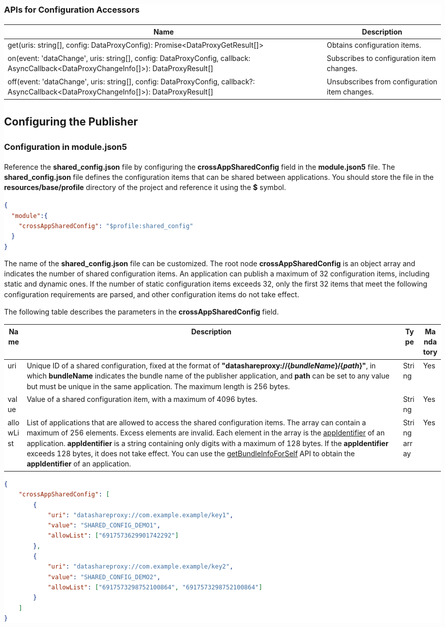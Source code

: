 ### APIs for Configuration Accessors

| Name                                                    | Description                |
| ------------------------------------------------------------ | -------------------- |
| get(uris: string[], config: DataProxyConfig): Promise<DataProxyGetResult[]> | Obtains configuration items.    |
| on(event: 'dataChange', uris: string[], config: DataProxyConfig, callback: AsyncCallback<DataProxyChangeInfo[]>): DataProxyResult[] | Subscribes to configuration item changes.    |
| off(event: 'dataChange', uris: string[], config: DataProxyConfig, callback?: AsyncCallback<DataProxyChangeInfo[]>): DataProxyResult[] | Unsubscribes from configuration item changes.|


## Configuring the Publisher
### Configuration in module.json5
Reference the **shared_config.json** file by configuring the **crossAppSharedConfig** field in the **module.json5** file. The **shared_config.json** file defines the configuration items that can be shared between applications. You should store the file in the **resources/base/profile** directory of the project and reference it using the **$** symbol. 


```json
{
  "module":{
    "crossAppSharedConfig": "$profile:shared_config"
  }
}
```


The name of the **shared_config.json** file can be customized. The root node **crossAppSharedConfig** is an object array and indicates the number of shared configuration items. An application can publish a maximum of 32 configuration items, including static and dynamic ones. If the number of static configuration items exceeds 32, only the first 32 items that meet the following configuration requirements are parsed, and other configuration items do not take effect.

The following table describes the parameters in the **crossAppSharedConfig** field.

| Name| Description| Type| Mandatory|
| ------- | ------- | ------- | ------- |
| uri | Unique ID of a shared configuration, fixed at the format of **"datashareproxy://{*bundleName*}/{*path*}"**, in which **bundleName** indicates the bundle name of the publisher application, and **path** can be set to any value but must be unique in the same application. The maximum length is 256 bytes.| String| Yes|
| value | Value of a shared configuration item, with a maximum of 4096 bytes.| String| Yes|
| allowList | List of applications that are allowed to access the shared configuration items. The array can contain a maximum of 256 elements. Excess elements are invalid. Each element in the array is the [appIdentifier](../quick-start/common_problem_of_application.md#what-is-appidentifier) of an application. **appIdentifier** is a string containing only digits with a maximum of 128 bytes. If the **appIdentifier** exceeds 128 bytes, it does not take effect. You can use the [getBundleInfoForSelf](../reference/apis-ability-kit/js-apis-bundleManager.md#bundlemanagergetbundleinfoforself) API to obtain the **appIdentifier** of an application. | String array| Yes|

```json
{
    "crossAppSharedConfig": [
        {
            "uri": "datashareproxy://com.example.example/key1",
            "value": "SHARED_CONFIG_DEMO1",
            "allowList": ["6917573629901742292"]
        },
        {
            "uri": "datashareproxy://com.example.example/key2",
            "value": "SHARED_CONFIG_DEMO2",
            "allowList": ["6917573298752100864", "6917573298752100864"]
        }
    ]
}
```
